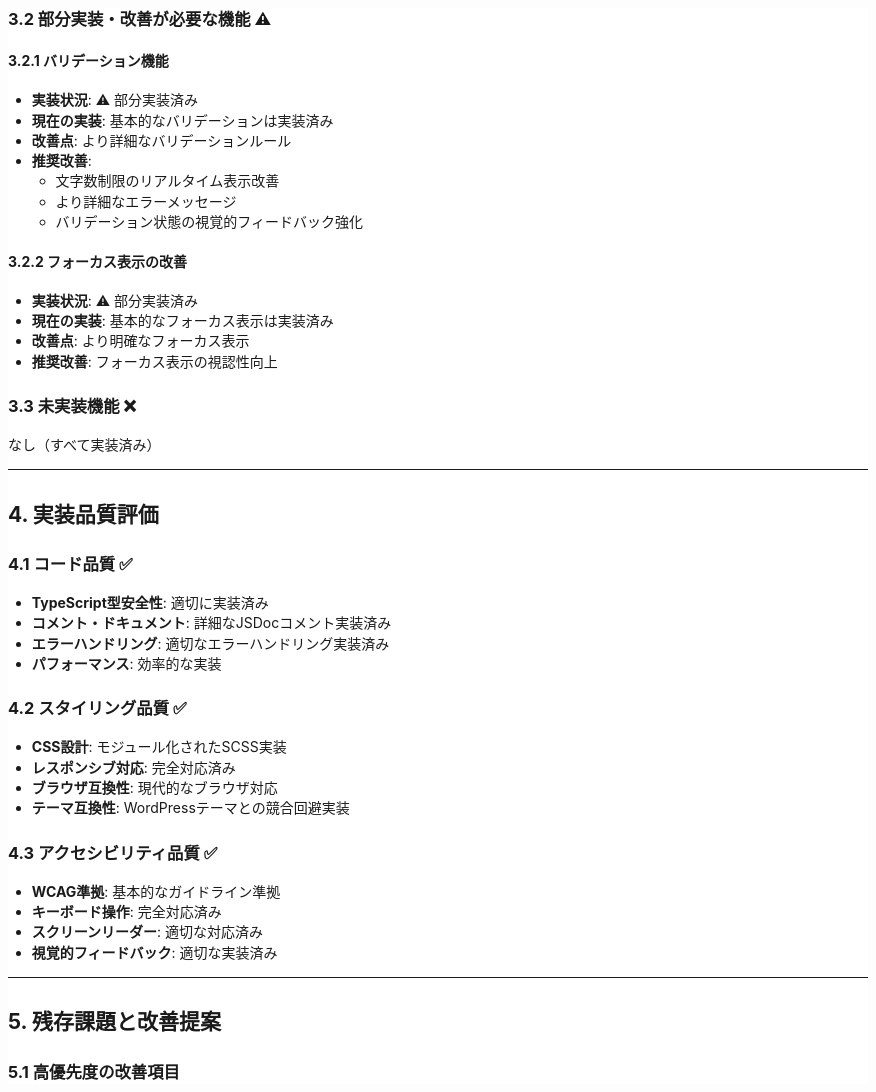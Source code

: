 ### 3.2 部分実装・改善が必要な機能 ⚠️

#### 3.2.1 バリデーション機能
- **実装状況**: ⚠️ 部分実装済み
- **現在の実装**: 基本的なバリデーションは実装済み
- **改善点**: より詳細なバリデーションルール
- **推奨改善**: 
  - 文字数制限のリアルタイム表示改善
  - より詳細なエラーメッセージ
  - バリデーション状態の視覚的フィードバック強化

#### 3.2.2 フォーカス表示の改善
- **実装状況**: ⚠️ 部分実装済み
- **現在の実装**: 基本的なフォーカス表示は実装済み
- **改善点**: より明確なフォーカス表示
- **推奨改善**: フォーカス表示の視認性向上

### 3.3 未実装機能 ❌

なし（すべて実装済み）

---

## 4. 実装品質評価

### 4.1 コード品質 ✅

- **TypeScript型安全性**: 適切に実装済み
- **コメント・ドキュメント**: 詳細なJSDocコメント実装済み
- **エラーハンドリング**: 適切なエラーハンドリング実装済み
- **パフォーマンス**: 効率的な実装

### 4.2 スタイリング品質 ✅

- **CSS設計**: モジュール化されたSCSS実装
- **レスポンシブ対応**: 完全対応済み
- **ブラウザ互換性**: 現代的なブラウザ対応
- **テーマ互換性**: WordPressテーマとの競合回避実装

### 4.3 アクセシビリティ品質 ✅

- **WCAG準拠**: 基本的なガイドライン準拠
- **キーボード操作**: 完全対応済み
- **スクリーンリーダー**: 適切な対応済み
- **視覚的フィードバック**: 適切な実装済み

---

## 5. 残存課題と改善提案

### 5.1 高優先度の改善項目
